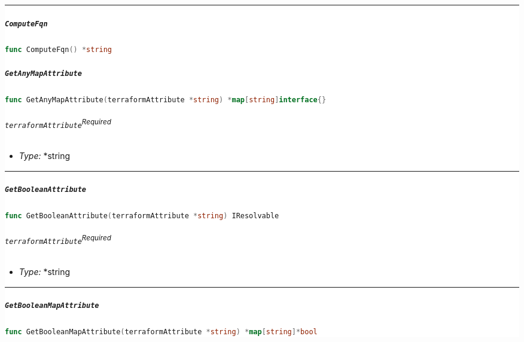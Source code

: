 
---

##### `ComputeFqn` <a name="ComputeFqn" id="@cdktf/provider-dnsimple.dataDnsimpleRegistrantChangeCheck.DataDnsimpleRegistrantChangeCheckExtendedAttributesOutputReference.computeFqn"></a>

```go
func ComputeFqn() *string
```

##### `GetAnyMapAttribute` <a name="GetAnyMapAttribute" id="@cdktf/provider-dnsimple.dataDnsimpleRegistrantChangeCheck.DataDnsimpleRegistrantChangeCheckExtendedAttributesOutputReference.getAnyMapAttribute"></a>

```go
func GetAnyMapAttribute(terraformAttribute *string) *map[string]interface{}
```

###### `terraformAttribute`<sup>Required</sup> <a name="terraformAttribute" id="@cdktf/provider-dnsimple.dataDnsimpleRegistrantChangeCheck.DataDnsimpleRegistrantChangeCheckExtendedAttributesOutputReference.getAnyMapAttribute.parameter.terraformAttribute"></a>

- *Type:* *string

---

##### `GetBooleanAttribute` <a name="GetBooleanAttribute" id="@cdktf/provider-dnsimple.dataDnsimpleRegistrantChangeCheck.DataDnsimpleRegistrantChangeCheckExtendedAttributesOutputReference.getBooleanAttribute"></a>

```go
func GetBooleanAttribute(terraformAttribute *string) IResolvable
```

###### `terraformAttribute`<sup>Required</sup> <a name="terraformAttribute" id="@cdktf/provider-dnsimple.dataDnsimpleRegistrantChangeCheck.DataDnsimpleRegistrantChangeCheckExtendedAttributesOutputReference.getBooleanAttribute.parameter.terraformAttribute"></a>

- *Type:* *string

---

##### `GetBooleanMapAttribute` <a name="GetBooleanMapAttribute" id="@cdktf/provider-dnsimple.dataDnsimpleRegistrantChangeCheck.DataDnsimpleRegistrantChangeCheckExtendedAttributesOutputReference.getBooleanMapAttribute"></a>

```go
func GetBooleanMapAttribute(terraformAttribute *string) *map[string]*bool
```
